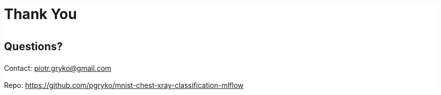 
# Thank You

## Questions?

Contact: piotr.gryko@gmail.com

Repo: https://github.com/pgryko/mnist-chest-xray-classification-mlflow

